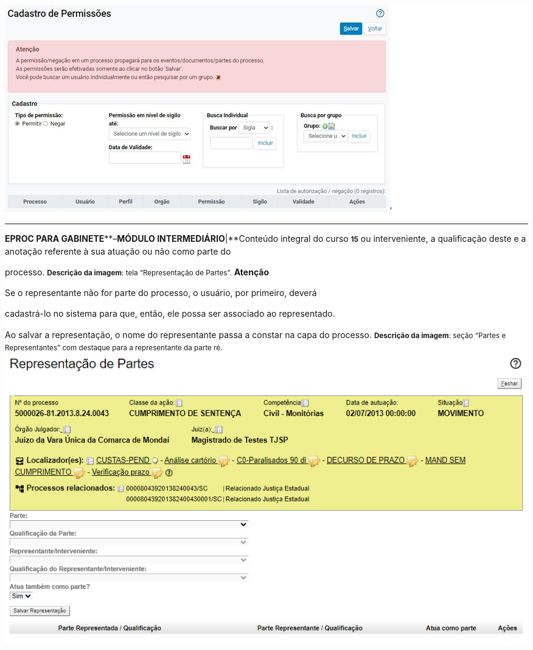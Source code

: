![Imagem Imagem_4297](imgs/Imagem_4297.jpeg)


---

**EPROC PARA GABINETE****–****MÓDULO INTERMEDIÁRIO****|**Conteúdo integral do curso
<small>**15**</small>
ou interveniente, a qualificação deste e a anotação referente à sua atuação ou não como parte do

processo.
<small>**Descrição da imagem**: tela “Representação de Partes”.</small>
**Atenção**

Se o representante não for parte do processo, o usuário, por primeiro, deverá

cadastrá-lo no sistema para que, então, ele possa ser associado ao representado.

Ao salvar a representação, o nome do representante passa a constar na capa do processo.
<small>**Descrição da imagem**: seção “Partes e Representantes” com destaque para a representante da parte ré.</small>
![Imagem Imagem_3269](imgs/Imagem_3269.png)
